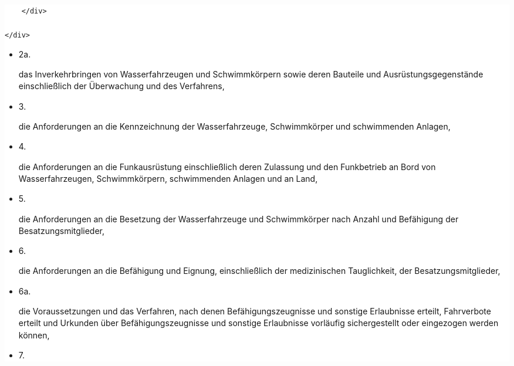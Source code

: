         </div>
    
    </div>

  - 2a.
    
    <div style="">
    
    das Inverkehrbringen von Wasserfahrzeugen und Schwimmkörpern sowie
    deren Bauteile und Ausrüstungsgegenstände einschließlich der
    Überwachung und des Verfahrens,
    
    </div>

  - 3\.
    
    <div style="">
    
    die Anforderungen an die Kennzeichnung der Wasserfahrzeuge,
    Schwimmkörper und schwimmenden Anlagen,
    
    </div>

  - 4\.
    
    <div style="">
    
    die Anforderungen an die Funkausrüstung einschließlich deren
    Zulassung und den Funkbetrieb an Bord von Wasserfahrzeugen,
    Schwimmkörpern, schwimmenden Anlagen und an Land,
    
    </div>

  - 5\.
    
    <div style="">
    
    die Anforderungen an die Besetzung der Wasserfahrzeuge und
    Schwimmkörper nach Anzahl und Befähigung der Besatzungsmitglieder,
    
    </div>

  - 6\.
    
    <div style="">
    
    die Anforderungen an die Befähigung und Eignung, einschließlich der
    medizinischen Tauglichkeit, der Besatzungsmitglieder,
    
    </div>

  - 6a.
    
    <div style="">
    
    die Voraussetzungen und das Verfahren, nach denen
    Befähigungszeugnisse und sonstige Erlaubnisse erteilt, Fahrverbote
    erteilt und Urkunden über Befähigungszeugnisse und sonstige
    Erlaubnisse vorläufig sichergestellt oder eingezogen werden können,
    
    </div>

  - 7\.
    